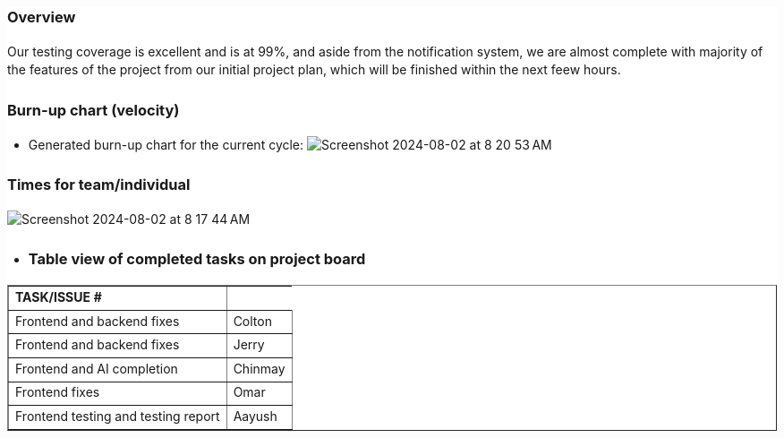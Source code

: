 ### Overview
Our testing coverage is excellent and is at 99%, and aside from the notification system, we are almost complete with majority of the features of the project from our initial project plan, which will be finished within the next feew hours.

### Burn-up chart (velocity)

- Generated burn-up chart for the current cycle:
  <img width="912" alt="Screenshot 2024-08-02 at 8 20 53 AM" src="https://github.com/user-attachments/assets/66a4de32-6b90-41f5-8b80-2d1cc0b12a39">

### Times for team/individual

<img width="1920" alt="Screenshot 2024-08-02 at 8 17 44 AM" src="https://github.com/user-attachments/assets/4d454720-f9c6-49ae-bab4-15966846f1eb">

- ### Table view of completed tasks on project board

<table border="1">
    <tr>
        <td><strong>TASK/ISSUE #</strong>
        </td>
    </tr>
    <tr>
        <td> Frontend and backend fixes
        </td>
        <!-- Status -->
        <td> Colton
        </td>
    </tr>
    <tr>
        <td> Frontend and backend fixes
        </td>
        <!-- Status -->
        <td> Jerry
        </td>
    </tr>
    <tr>
        <td> Frontend and AI completion
        </td>
        <!-- Status -->
        <td> Chinmay
        </td>
    </tr>
    <tr>
        <td> Frontend fixes
        </td>
        <!-- Status -->
        <td> Omar
        </td>
    </tr>
    <tr>
        <td> Frontend testing and testing report
        </td>
        <!-- Status -->
        <td> Aayush
        </td>
    </tr>
</table>
